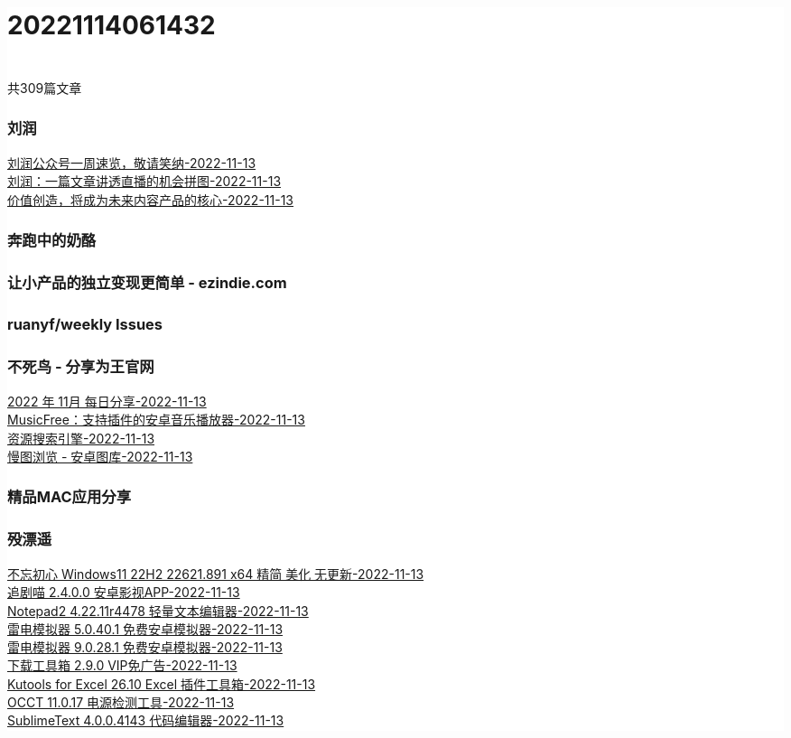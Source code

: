 <h1>20221114061432</h1><br/>共309篇文章


###  刘润

<a target=_blank rel=nofollow href="https://mp.weixin.qq.com/s/SP00Vn9zT2qVR6KZD-PWrg" >刘润公众号一周速览，敬请笑纳-2022-11-13</a><br/><a target=_blank rel=nofollow href="https://mp.weixin.qq.com/s/t3t1t2mwoLLxigZ4kIfcbA" >刘润：一篇文章讲透直播的机会拼图-2022-11-13</a><br/><a target=_blank rel=nofollow href="https://mp.weixin.qq.com/s/i_-jnBZioPca9JYwD6UIyA" >价值创造，将成为未来内容产品的核心-2022-11-13</a><br/>



###  奔跑中的奶酪





###  让小产品的独立变现更简单 - ezindie.com





###  ruanyf/weekly Issues







###  不死鸟 - 分享为王官网

<a target=_blank rel=nofollow href="https://iui.su/162/" >2022 年 11月 每日分享-2022-11-13</a><br/><a target=_blank rel=nofollow href="https://iui.su/1620/" >MusicFree：支持插件的安卓音乐播放器-2022-11-13</a><br/><a target=_blank rel=nofollow href="https://iui.su/3700/" >资源搜索引擎-2022-11-13</a><br/><a target=_blank rel=nofollow href="https://iui.su/3650/" >慢图浏览 - 安卓图库-2022-11-13</a><br/>



###  精品MAC应用分享





###  殁漂遥

<a target=_blank rel=nofollow href="https://www.mpyit.com/71316.html" >不忘初心 Windows11 22H2 22621.891 x64 精简 美化 无更新-2022-11-13</a><br/><a target=_blank rel=nofollow href="https://www.mpyit.com/zjmapk.html" >追剧喵 2.4.0.0 安卓影视APP-2022-11-13</a><br/><a target=_blank rel=nofollow href="https://www.mpyit.com/notepad2.html" >Notepad2 4.22.11r4478 轻量文本编辑器-2022-11-13</a><br/><a target=_blank rel=nofollow href="https://www.mpyit.com/ldplayer5.html" >雷电模拟器 5.0.40.1 免费安卓模拟器-2022-11-13</a><br/><a target=_blank rel=nofollow href="https://www.mpyit.com/ldplayer9.html" >雷电模拟器 9.0.28.1 免费安卓模拟器-2022-11-13</a><br/><a target=_blank rel=nofollow href="https://www.mpyit.com/xzgjxapk.html" >下载工具箱 2.9.0 VIP免广告-2022-11-13</a><br/><a target=_blank rel=nofollow href="https://www.mpyit.com/kutools.html" >Kutools for Excel 26.10 Excel 插件工具箱-2022-11-13</a><br/><a target=_blank rel=nofollow href="https://www.mpyit.com/occt.html" >OCCT 11.0.17 电源检测工具-2022-11-13</a><br/><a target=_blank rel=nofollow href="https://www.mpyit.com/sublimetext4.html" >SublimeText 4.0.0.4143 代码编辑器-2022-11-13</a><br/>
